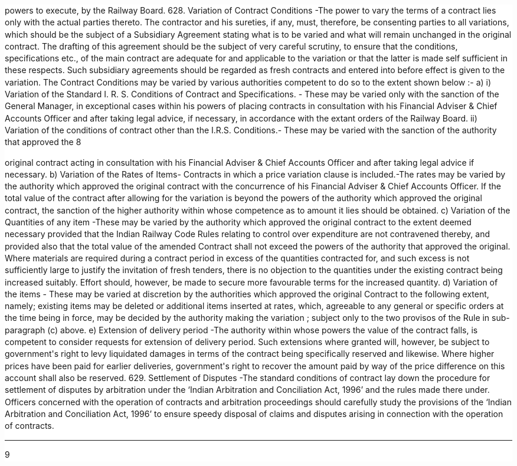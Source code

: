 powers to execute, by the Railway Board.
628. Variation of Contract Conditions -The power to vary the terms of a
contract lies only with the actual parties thereto. The contractor and his sureties, if
any, must, therefore, be consenting parties to all variations, which should be the
subject of a Subsidiary Agreement stating what is to be varied and what will remain
unchanged in the original contract. The drafting of this agreement should be the
subject of very careful scrutiny, to ensure that the conditions, specifications etc., of
the main contract are adequate for and applicable to the variation or that the latter
is made self sufficient in these respects. Such subsidiary agreements should be
regarded as fresh contracts and entered into before effect is given to the variation.
The Contract Conditions may be varied by various authorities competent to do so to
the extent shown below :-
a) i) Variation of the Standard I. R. S. Conditions of Contract and Specifications. -
These may be varied only with the sanction of the General Manager, in
exceptional cases within his powers of placing contracts in consultation with his
Financial Adviser & Chief Accounts Officer and after taking legal advice, if
necessary, in accordance with the extant orders of the Railway Board.
ii) Variation of the conditions of contract other than the I.R.S. Conditions.-
These may be varied with the sanction of the authority that approved the
8

original contract acting in consultation with his Financial Adviser & Chief
Accounts Officer and after taking legal advice if necessary.
b) Variation of the Rates of Items-
Contracts in which a price variation clause is included.-The rates may be varied
by the authority which approved the original contract with the concurrence of
his Financial Adviser & Chief Accounts Officer. If the total value of the contract
after allowing for the variation is beyond the powers of the authority which
approved the original contract, the sanction of the higher authority within
whose competence as to amount it lies should be obtained.
c) Variation of the Quantities of any item -These may be varied by the authority
which approved the original contract to the extent deemed necessary provided
that the Indian Railway Code Rules relating to control over expenditure are not
contravened thereby, and provided also that the total value of the amended
Contract shall not exceed the powers of the authority that approved the
original.
Where materials are required during a contract period in excess of the
quantities contracted for, and such excess is not sufficiently large to justify the
invitation of fresh tenders, there is no objection to the quantities under the
existing contract being increased suitably. Effort should, however, be made to
secure more favourable terms for the increased quantity.
d) Variation of the items - These may be varied at discretion by the authorities
which approved the original Contract to the following extent, namely; existing
items may be deleted or additional items inserted at rates, which, agreeable to
any general or specific orders at the time being in force, may be decided by the
authority making the variation ; subject only to the two provisos of the Rule in
sub-paragraph (c) above.
e) Extension of delivery period -The authority within whose powers the value of
the contract falls, is competent to consider requests for extension of delivery
period. Such extensions where granted will, however, be subject to
government's right to levy liquidated damages in terms of the contract being
specifically reserved and likewise. Where higher prices have been paid for
earlier deliveries, government's right to recover the amount paid by way of the
price difference on this account shall also be reserved.
629. Settlement of Disputes -The standard conditions of contract lay down the
procedure for settlement of disputes by arbitration under the ‘Indian Arbitration and
Conciliation Act, 1996’ and the rules made there under. Officers concerned with the
operation of contracts and arbitration proceedings should carefully study the
provisions of the ‘Indian Arbitration and Conciliation Act, 1996’ to ensure speedy
disposal of claims and disputes arising in connection with the operation of contracts.
*****
9

